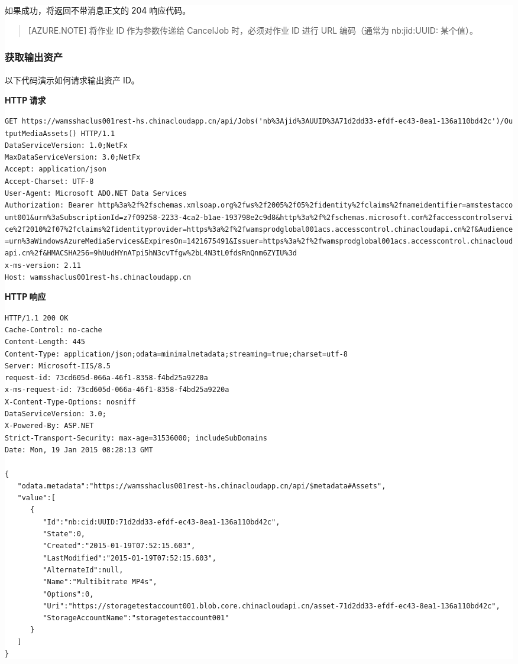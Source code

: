 
如果成功，将返回不带消息正文的 204 响应代码。

>[AZURE.NOTE] 将作业 ID 作为参数传递给 CancelJob 时，必须对作业 ID 进行 URL 编码（通常为 nb:jid:UUID: 某个值）。


### 获取输出资产 

以下代码演示如何请求输出资产 ID。


**HTTP 请求**

	GET https://wamsshaclus001rest-hs.chinacloudapp.cn/api/Jobs('nb%3Ajid%3AUUID%3A71d2dd33-efdf-ec43-8ea1-136a110bd42c')/OutputMediaAssets() HTTP/1.1
	DataServiceVersion: 1.0;NetFx
	MaxDataServiceVersion: 3.0;NetFx
	Accept: application/json
	Accept-Charset: UTF-8
	User-Agent: Microsoft ADO.NET Data Services
	Authorization: Bearer http%3a%2f%2fschemas.xmlsoap.org%2fws%2f2005%2f05%2fidentity%2fclaims%2fnameidentifier=amstestaccount001&urn%3aSubscriptionId=z7f09258-2233-4ca2-b1ae-193798e2c9d8&http%3a%2f%2fschemas.microsoft.com%2faccesscontrolservice%2f2010%2f07%2fclaims%2fidentityprovider=https%3a%2f%2fwamsprodglobal001acs.accesscontrol.chinacloudapi.cn%2f&Audience=urn%3aWindowsAzureMediaServices&ExpiresOn=1421675491&Issuer=https%3a%2f%2fwamsprodglobal001acs.accesscontrol.chinacloudapi.cn%2f&HMACSHA256=9hUudHYnATpi5hN3cvTfgw%2bL4N3tL0fdsRnQnm6ZYIU%3d
	x-ms-version: 2.11
	Host: wamsshaclus001rest-hs.chinacloudapp.cn
	

**HTTP 响应**

	HTTP/1.1 200 OK
	Cache-Control: no-cache
	Content-Length: 445
	Content-Type: application/json;odata=minimalmetadata;streaming=true;charset=utf-8
	Server: Microsoft-IIS/8.5
	request-id: 73cd605d-066a-46f1-8358-f4bd25a9220a
	x-ms-request-id: 73cd605d-066a-46f1-8358-f4bd25a9220a
	X-Content-Type-Options: nosniff
	DataServiceVersion: 3.0;
	X-Powered-By: ASP.NET
	Strict-Transport-Security: max-age=31536000; includeSubDomains
	Date: Mon, 19 Jan 2015 08:28:13 GMT
		
	{  
	   "odata.metadata":"https://wamsshaclus001rest-hs.chinacloudapp.cn/api/$metadata#Assets",
	   "value":[  
	      {  
	         "Id":"nb:cid:UUID:71d2dd33-efdf-ec43-8ea1-136a110bd42c",
	         "State":0,
	         "Created":"2015-01-19T07:52:15.603",
	         "LastModified":"2015-01-19T07:52:15.603",
	         "AlternateId":null,
	         "Name":"Multibitrate MP4s",
	         "Options":0,
	         "Uri":"https://storagetestaccount001.blob.core.chinacloudapi.cn/asset-71d2dd33-efdf-ec43-8ea1-136a110bd42c",
	         "StorageAccountName":"storagetestaccount001"
	      }
	   ]
	}


  [Azure 经典管理门户]: http://manage.windowsazure.cn/